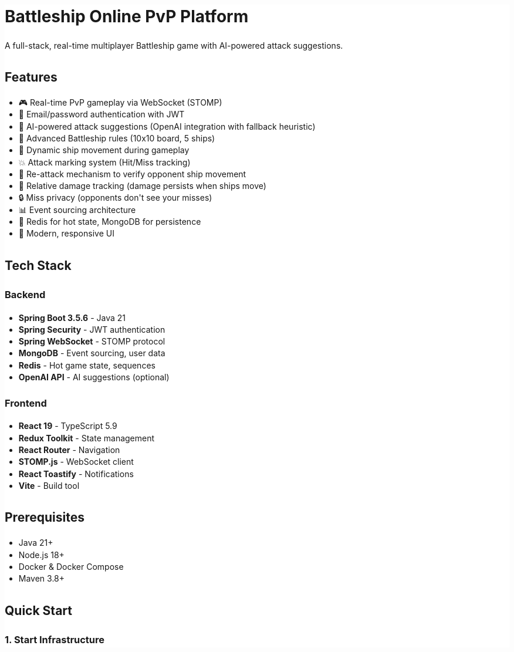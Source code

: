 # Battleship Online PvP Platform

A full-stack, real-time multiplayer Battleship game with AI-powered attack suggestions.

## Features

- 🎮 Real-time PvP gameplay via WebSocket (STOMP)
- 🔐 Email/password authentication with JWT
- 🤖 AI-powered attack suggestions (OpenAI integration with fallback heuristic)
- 🎯 Advanced Battleship rules (10x10 board, 5 ships)
- 🚢 Dynamic ship movement during gameplay
- 💥 Attack marking system (Hit/Miss tracking)
- 🔄 Re-attack mechanism to verify opponent ship movement
- 🎯 Relative damage tracking (damage persists when ships move)
- 🔒 Miss privacy (opponents don't see your misses)
- 📊 Event sourcing architecture
- 💾 Redis for hot state, MongoDB for persistence
- 🎨 Modern, responsive UI

## Tech Stack

### Backend
- **Spring Boot 3.5.6** - Java 21
- **Spring Security** - JWT authentication
- **Spring WebSocket** - STOMP protocol
- **MongoDB** - Event sourcing, user data
- **Redis** - Hot game state, sequences
- **OpenAI API** - AI suggestions (optional)

### Frontend
- **React 19** - TypeScript 5.9
- **Redux Toolkit** - State management
- **React Router** - Navigation
- **STOMP.js** - WebSocket client
- **React Toastify** - Notifications
- **Vite** - Build tool

## Prerequisites

- Java 21+
- Node.js 18+
- Docker & Docker Compose
- Maven 3.8+

## Quick Start

### 1. Start Infrastructure

